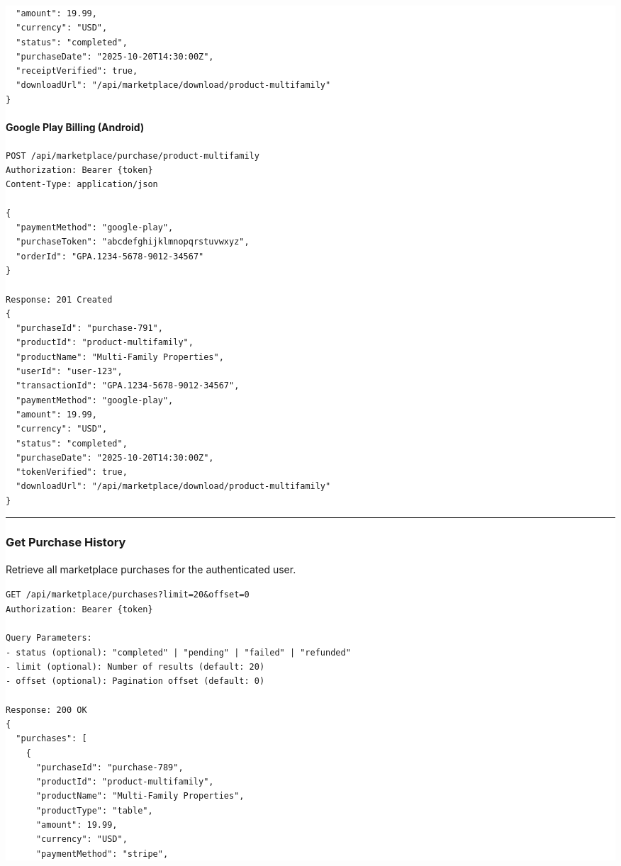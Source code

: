 ```http
  "amount": 19.99,
  "currency": "USD",
  "status": "completed",
  "purchaseDate": "2025-10-20T14:30:00Z",
  "receiptVerified": true,
  "downloadUrl": "/api/marketplace/download/product-multifamily"
}
```

#### Google Play Billing (Android)

```http
POST /api/marketplace/purchase/product-multifamily
Authorization: Bearer {token}
Content-Type: application/json

{
  "paymentMethod": "google-play",
  "purchaseToken": "abcdefghijklmnopqrstuvwxyz",
  "orderId": "GPA.1234-5678-9012-34567"
}

Response: 201 Created
{
  "purchaseId": "purchase-791",
  "productId": "product-multifamily",
  "productName": "Multi-Family Properties",
  "userId": "user-123",
  "transactionId": "GPA.1234-5678-9012-34567",
  "paymentMethod": "google-play",
  "amount": 19.99,
  "currency": "USD",
  "status": "completed",
  "purchaseDate": "2025-10-20T14:30:00Z",
  "tokenVerified": true,
  "downloadUrl": "/api/marketplace/download/product-multifamily"
}
```

---

### Get Purchase History

Retrieve all marketplace purchases for the authenticated user.

```http
GET /api/marketplace/purchases?limit=20&offset=0
Authorization: Bearer {token}

Query Parameters:
- status (optional): "completed" | "pending" | "failed" | "refunded"
- limit (optional): Number of results (default: 20)
- offset (optional): Pagination offset (default: 0)

Response: 200 OK
{
  "purchases": [
    {
      "purchaseId": "purchase-789",
      "productId": "product-multifamily",
      "productName": "Multi-Family Properties",
      "productType": "table",
      "amount": 19.99,
      "currency": "USD",
      "paymentMethod": "stripe",
```